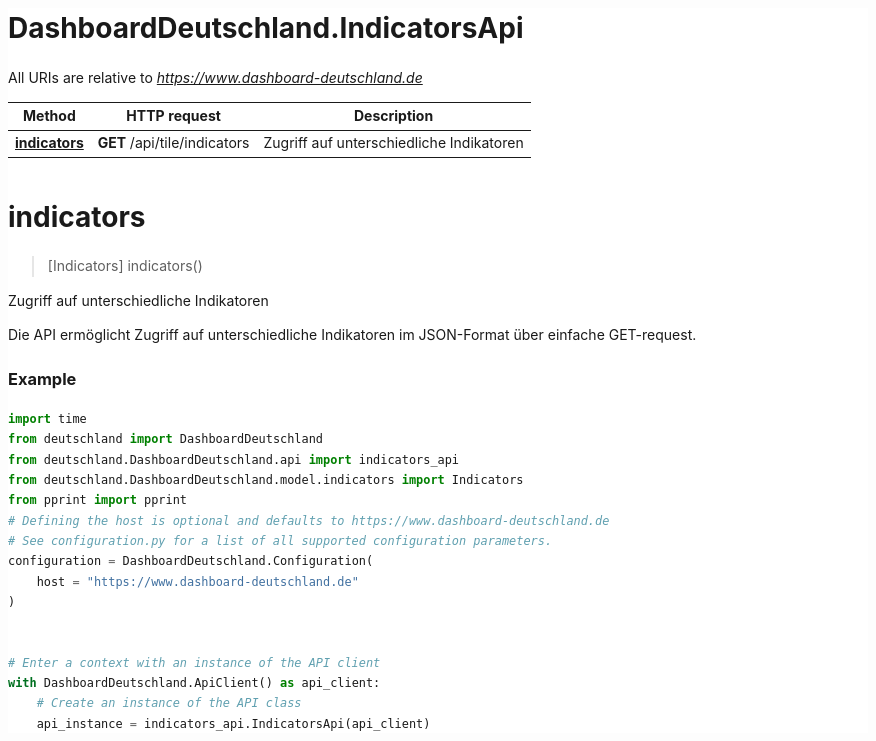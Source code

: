 # DashboardDeutschland.IndicatorsApi

All URIs are relative to *https://www.dashboard-deutschland.de*

Method | HTTP request | Description
------------- | ------------- | -------------
[**indicators**](IndicatorsApi.md#indicators) | **GET** /api/tile/indicators | Zugriff auf unterschiedliche Indikatoren


# **indicators**
> [Indicators] indicators()

Zugriff auf unterschiedliche Indikatoren

Die API ermöglicht Zugriff auf unterschiedliche Indikatoren im JSON-Format über einfache GET-request.

### Example


```python
import time
from deutschland import DashboardDeutschland
from deutschland.DashboardDeutschland.api import indicators_api
from deutschland.DashboardDeutschland.model.indicators import Indicators
from pprint import pprint
# Defining the host is optional and defaults to https://www.dashboard-deutschland.de
# See configuration.py for a list of all supported configuration parameters.
configuration = DashboardDeutschland.Configuration(
    host = "https://www.dashboard-deutschland.de"
)


# Enter a context with an instance of the API client
with DashboardDeutschland.ApiClient() as api_client:
    # Create an instance of the API class
    api_instance = indicators_api.IndicatorsApi(api_client)
```